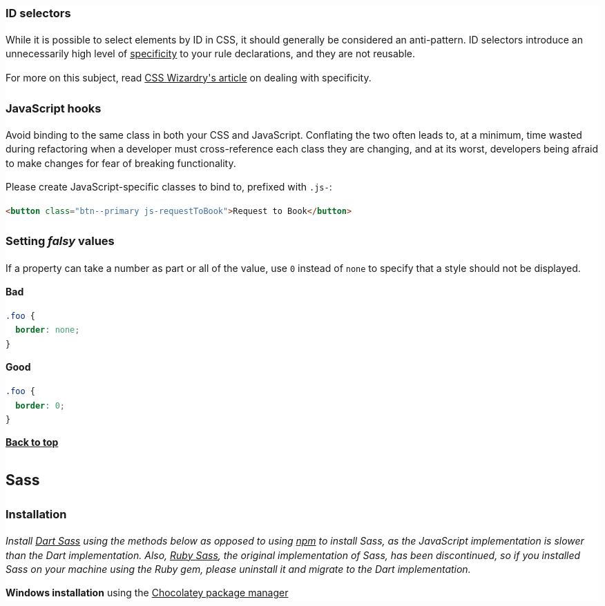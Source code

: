 ### ID selectors

While it is possible to select elements by ID in CSS, it should generally be considered an anti-pattern. ID selectors introduce an unnecessarily high level of [specificity](https://developer.mozilla.org/en-US/docs/Web/CSS/Specificity) to your rule declarations, and they are not reusable.

For more on this subject, read [CSS Wizardry's article](http://csswizardry.com/2014/07/hacks-for-dealing-with-specificity/) on dealing with specificity.

### JavaScript hooks

Avoid binding to the same class in both your CSS and JavaScript. Conflating the two often leads to, at a minimum, time wasted during refactoring when a developer must cross-reference each class they are changing, and at its worst, developers being afraid to make changes for fear of breaking functionality.

Please create JavaScript-specific classes to bind to, prefixed with `.js-`:

```html
<button class="btn--primary js-requestToBook">Request to Book</button>
```

### Setting *falsy* values

If a property can take a number as part or all of the value, use `0` instead of `none` to specify that a style should not be displayed.

**Bad**

```css
.foo {
  border: none;
}
```

**Good**

```css
.foo {
  border: 0;
}
```
**[Back to top](#table-of-contents)**


## Sass

### Installation

*Install [Dart Sass](https://github.com/sass/dart-sass/releases/tag/1.20.3) using the methods below as opposed to using [npm](https://npmjs.org) to install Sass, as the JavaScript implementation is slower than the Dart implementation. Also, [Ruby Sass](https://sass-lang.com/ruby-sass), the original implementation of Sass, has been discontinued, so if you installed Sass on your machine using the Ruby gem, please uninstall it and migrate to the Dart implementation.*

**Windows installation** using the [Chocolatey package manager](https://chocolatey.org/)
